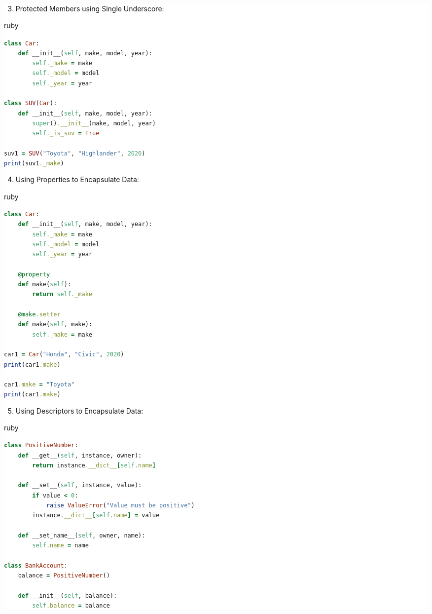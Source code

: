 3.  Protected Members using Single Underscore:

ruby

```ruby
class Car:
    def __init__(self, make, model, year):
        self._make = make
        self._model = model
        self._year = year
    
class SUV(Car):
    def __init__(self, make, model, year):
        super().__init__(make, model, year)
        self._is_suv = True

suv1 = SUV("Toyota", "Highlander", 2020)
print(suv1._make)
```

4.  Using Properties to Encapsulate Data:

ruby

```ruby
class Car:
    def __init__(self, make, model, year):
        self._make = make
        self._model = model
        self._year = year
    
    @property
    def make(self):
        return self._make
    
    @make.setter
    def make(self, make):
        self._make = make

car1 = Car("Honda", "Civic", 2020)
print(car1.make)

car1.make = "Toyota"
print(car1.make)
```

5.  Using Descriptors to Encapsulate Data:

ruby

```ruby
class PositiveNumber:
    def __get__(self, instance, owner):
        return instance.__dict__[self.name]
    
    def __set__(self, instance, value):
        if value < 0:
            raise ValueError("Value must be positive")
        instance.__dict__[self.name] = value
    
    def __set_name__(self, owner, name):
        self.name = name

class BankAccount:
    balance = PositiveNumber()

    def __init__(self, balance):
        self.balance = balance
```